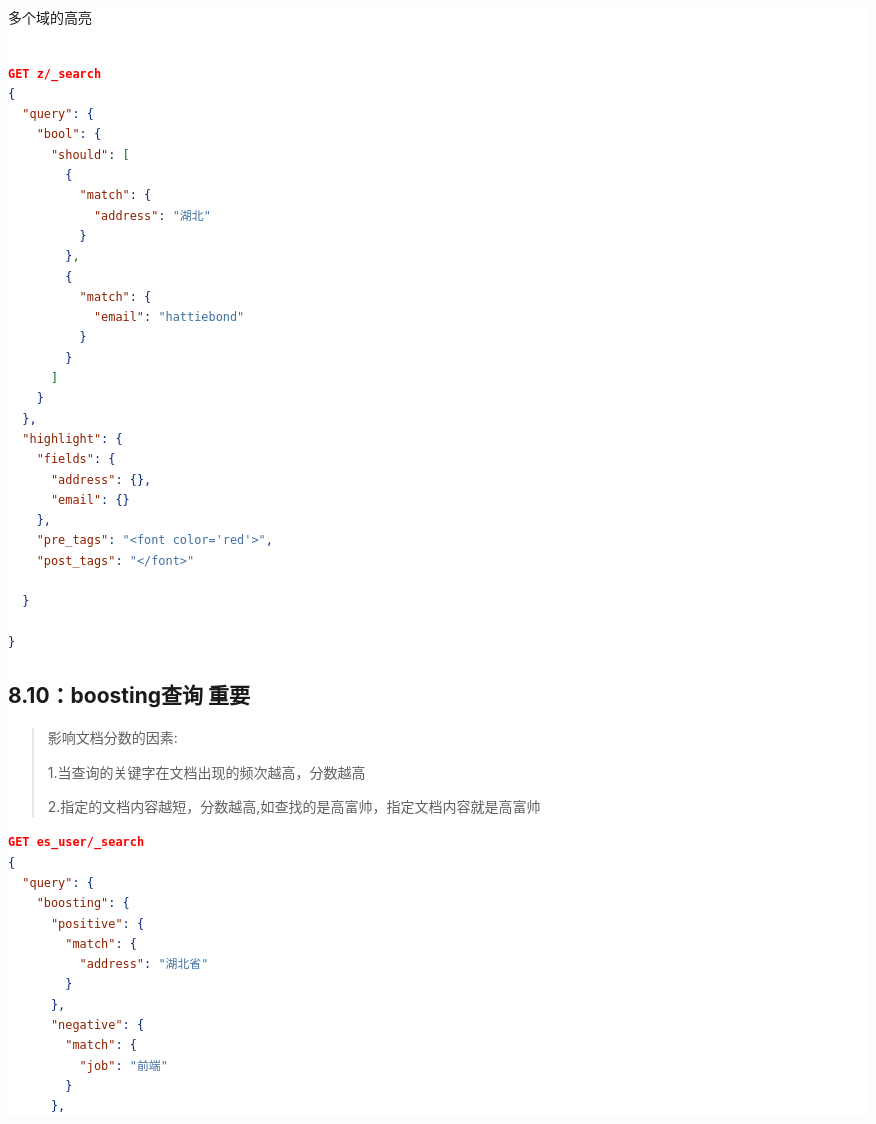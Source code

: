 

多个域的高亮

```json

GET z/_search
{
  "query": {
    "bool": {
      "should": [
        {
          "match": {
            "address": "湖北"
          }
        },
        {
          "match": {
            "email": "hattiebond"
          }
        }
      ]
    }
  },
  "highlight": {
    "fields": {
      "address": {},
      "email": {}
    },
    "pre_tags": "<font color='red'>",
    "post_tags": "</font>"
   
  }
  
}

```







## 8.10：boosting查询     重要

> 影响文档分数的因素:
>
> 1.当查询的关键字在文档出现的频次越高，分数越高
>
> 2.指定的文档内容越短，分数越高,如查找的是高富帅，指定文档内容就是高富帅



```json
GET es_user/_search
{
  "query": {
    "boosting": {
      "positive": {
        "match": {
          "address": "湖北省"
        }
      },
      "negative": {
        "match": {       
          "job": "前端"
        }
      },
```